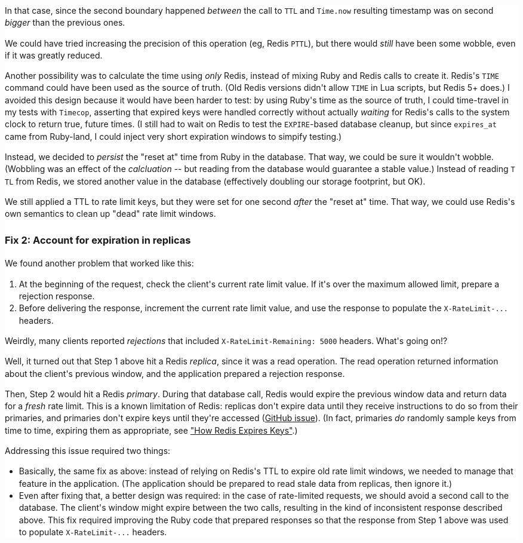 In that case, since the second boundary happened _between_ the call to `TTL` and `Time.now` resulting timestamp was on second _bigger_ than the previous ones.

We could have tried increasing the precision of this operation (eg, Redis `PTTL`), but there would _still_ have been some wobble, even if it was greatly reduced.

Another possibility was to calculate the time using _only_ Redis, instead of mixing Ruby and Redis calls to create it. Redis's `TIME` command could have been used as the source of truth. (Old Redis versions didn't allow `TIME` in Lua scripts, but Redis 5+ does.) I avoided this design because it would have been harder to test: by using Ruby's time as the source of truth, I could time-travel in my tests with `Timecop`, asserting that expired keys were handled correctly without actually _waiting_ for Redis's calls to the system clock to return true, future times. (I still had to wait on Redis to test the `EXPIRE`-based database cleanup, but since `expires_at` came from Ruby-land, I could inject very short expiration windows to simpify testing.)

Instead, we decided to _persist_ the "reset at" time from Ruby in the database. That way, we could be sure it wouldn't wobble. (Wobbling was an effect of the _calcluation_ -- but reading from the database would guarantee a stable value.) Instead of reading `TTL` from Redis, we stored another value in the database (effectively doubling our storage footprint, but OK).

We still applied a TTL to rate limit keys, but they were set for one second _after_ the "reset at" time. That way, we could use Redis's own semantics to clean up "dead" rate limit windows.

### Fix 2: Account for expiration in replicas

We found another problem that worked like this:

1. At the beginning of the request, check the client's current rate limit value. If it's over the maximum allowed limit, prepare a rejection response.
2. Before delivering the response, increment the current rate limit value, and use the response to populate the `X-RateLimit-...` headers.

Weirdly, many clients reported _rejections_ that included `X-RateLimit-Remaining: 5000` headers. What's going on!?

Well, it turned out that Step 1 above hit a Redis _replica_, since it was a read operation. The read operation returned information about the client's previous window, and the application prepared a rejection response.

Then, Step 2 would hit a Redis _primary_. During that database call, Redis would expire the previous window data and return data for a _fresh_ rate limit. This is a known limitation of Redis: replicas don't expire data until they receive instructions to do so from their primaries, and primaries don't expire keys until they're accessed ([GitHub issue](https://github.com/redis/redis/issues/187)). (In fact, primaries _do_ randomly sample keys from time to time, expiring them as appropriate, see ["How Redis Expires Keys"](https://redis.io/commands/expire#how-redis-expires-keys).)

Addressing this issue required two things:

- Basically, the same fix as above: instead of relying on Redis's TTL to expire old rate limit windows, we needed to manage that feature in the application. (The application should be prepared to read stale data from replicas, then ignore it.)
- Even after fixing that, a better design was required: in the case of rate-limited requests, we should avoid a second call to the database. The client's window might expire between the two calls, resulting in the kind of inconsistent response described above. This fix required improving the Ruby code that prepared responses so that the response from Step 1 above was used to populate `X-RateLimit-...` headers.

